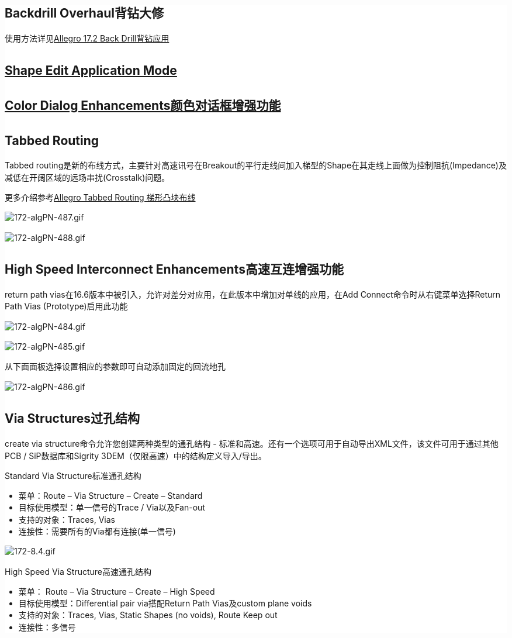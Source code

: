 Backdrill Overhaul背钻大修
----------------------

使用方法详见[Allegro 17.2 Back Drill背钻应用](https://a1024.synology.me:1024/?p=3000)

[Shape Edit Application Mode](https://a1024.synology.me:1024/?p=4139)
---------------------------------------------------------------------

[Color Dialog Enhancements颜色对话框增强功能](https://a1024.synology.me:1024/?p=1075)
----------------------------------------------------------------------------

Tabbed Routing
--------------

Tabbed routing是新的布线方式，主要针对高速讯号在Breakout的平行走线间加入梯型的Shape在其走线上面做为控制阻抗(Impedance)及减低在开阔区域的远场串扰(Crosstalk)问题。

更多介绍参考[Allegro Tabbed Routing 梯形凸块布线](https://a1024.synology.me:1024/?p=1928)

![172-algPN-487.gif](https://a1024.synology.me:222/images/172-algPN-487.gif)

![172-algPN-488.gif](https://a1024.synology.me:222/images/172-algPN-488.gif)

High Speed Interconnect Enhancements高速互连增强功能
--------------------------------------------

return path vias在16.6版本中被引入，允许对差分对应用，在此版本中增加对单线的应用，在Add Connect命令时从右键菜单选择Return Path Vias (Prototype)启用此功能

![172-algPN-484.gif](https://a1024.synology.me:222/images/172-algPN-484.gif)

![172-algPN-485.gif](https://a1024.synology.me:222/images/172-algPN-485.gif)

从下面面板选择设置相应的参数即可自动添加固定的回流地孔

![172-algPN-486.gif](https://a1024.synology.me:222/images/172-algPN-486.gif)

Via Structures过孔结构
------------------

create via structure命令允许您创建两种类型的通孔结构 - 标准和高速。还有一个选项可用于自动导出XML文件，该文件可用于通过其他PCB / SiP数据库和Sigrity 3DEM（仅限高速）中的结构定义导入/导出。

Standard Via Structure标准通孔结构

*   菜单：Route – Via Structure – Create – Standard
*   目标使用模型：单一信号的Trace / Via以及Fan-out
*   支持的对象：Traces, Vias
*   连接性：需要所有的Via都有连接(单一信号)

![172-8.4.gif](https://a1024.synology.me:222/images/172-8.6.gif)

High Speed Via Structure高速通孔结构

*   菜单： Route – Via Structure – Create – High Speed
*   目标使用模型：Differential pair via搭配Return Path Vias及custom plane voids
*   支持的对象：Traces, Vias, Static Shapes (no voids), Route Keep out
*   连接性：多信号
